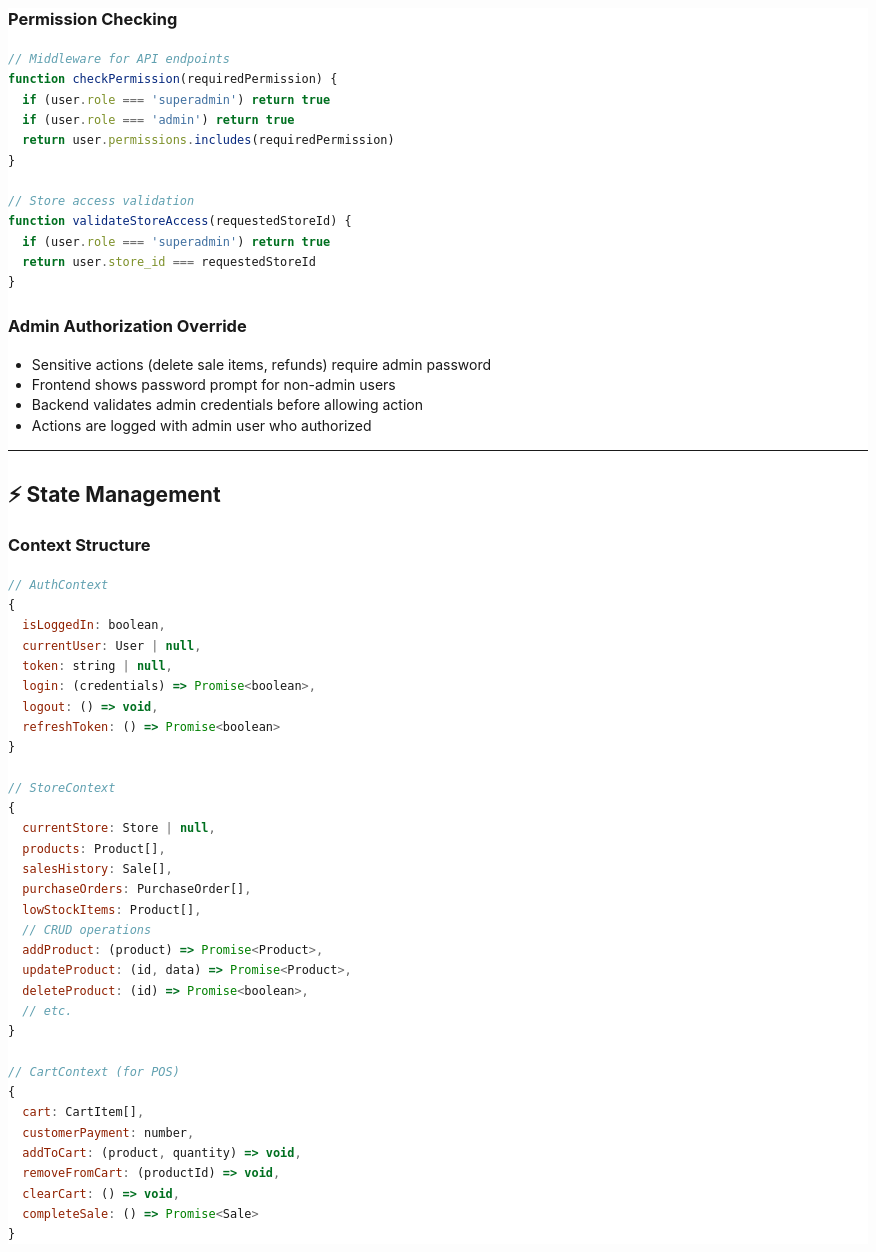 ### **Permission Checking**
```javascript
// Middleware for API endpoints
function checkPermission(requiredPermission) {
  if (user.role === 'superadmin') return true
  if (user.role === 'admin') return true
  return user.permissions.includes(requiredPermission)
}

// Store access validation
function validateStoreAccess(requestedStoreId) {
  if (user.role === 'superadmin') return true
  return user.store_id === requestedStoreId
}
```

### **Admin Authorization Override**
- Sensitive actions (delete sale items, refunds) require admin password
- Frontend shows password prompt for non-admin users
- Backend validates admin credentials before allowing action
- Actions are logged with admin user who authorized

---

## **⚡ State Management**

### **Context Structure**
```javascript
// AuthContext
{
  isLoggedIn: boolean,
  currentUser: User | null,
  token: string | null,
  login: (credentials) => Promise<boolean>,
  logout: () => void,
  refreshToken: () => Promise<boolean>
}

// StoreContext  
{
  currentStore: Store | null,
  products: Product[],
  salesHistory: Sale[],
  purchaseOrders: PurchaseOrder[],
  lowStockItems: Product[],
  // CRUD operations
  addProduct: (product) => Promise<Product>,
  updateProduct: (id, data) => Promise<Product>,
  deleteProduct: (id) => Promise<boolean>,
  // etc.
}

// CartContext (for POS)
{
  cart: CartItem[],
  customerPayment: number,
  addToCart: (product, quantity) => void,
  removeFromCart: (productId) => void,
  clearCart: () => void,
  completeSale: () => Promise<Sale>
}
```

